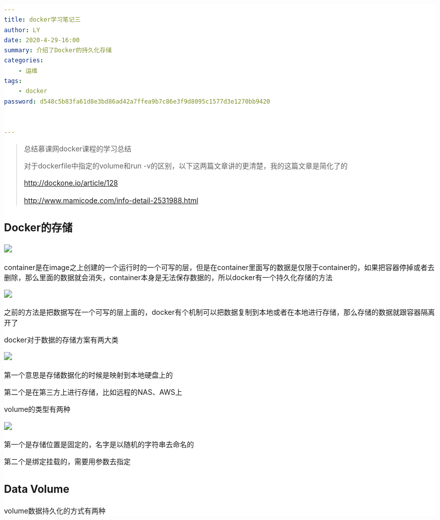 ```yaml
---
title: docker学习笔记三
author: LY
date: 2020-4-29-16:00
summary: 介绍了Docker的持久化存储
categories:
    - 运维
tags:
    - docker
password: d548c5b83fa61d8e3bd86ad42a7ffea9b7c86e3f9d8095c1577d3e1270bb9420


---
```


> 总结慕课网docker课程的学习总结
>
> 对于dockerfile中指定的volume和run -v的区别，以下这两篇文章讲的更清楚，我的这篇文章是简化了的
>
> http://dockone.io/article/128
>
> http://www.mamicode.com/info-detail-2531988.html

## Docker的存储

![](https://txy-tc-ly-1256104767.cos.ap-guangzhou.myqcloud.com/20200430111256.png)

container是在image之上创建的一个运行时的一个可写的层，但是在container里面写的数据是仅限于container的，如果把容器停掉或者去删除，那么里面的数据就会消失，container本身是无法保存数据的，所以docker有一个持久化存储的方法

![](https://txy-tc-ly-1256104767.cos.ap-guangzhou.myqcloud.com/20200430111524.png)

之前的方法是把数据写在一个可写的层上面的，docker有个机制可以把数据复制到本地或者在本地进行存储，那么存储的数据就跟容器隔离开了

docker对于数据的存储方案有两大类

![](https://txy-tc-ly-1256104767.cos.ap-guangzhou.myqcloud.com/20200430111817.png)

第一个意思是存储数据化的时候是映射到本地硬盘上的

第二个是在第三方上进行存储，比如远程的NAS、AWS上

volume的类型有两种

![](https://txy-tc-ly-1256104767.cos.ap-guangzhou.myqcloud.com/20200430112108.png)

第一个是存储位置是固定的，名字是以随机的字符串去命名的

第二个是绑定挂载的，需要用参数去指定

## Data Volume

volume数据持久化的方式有两种
